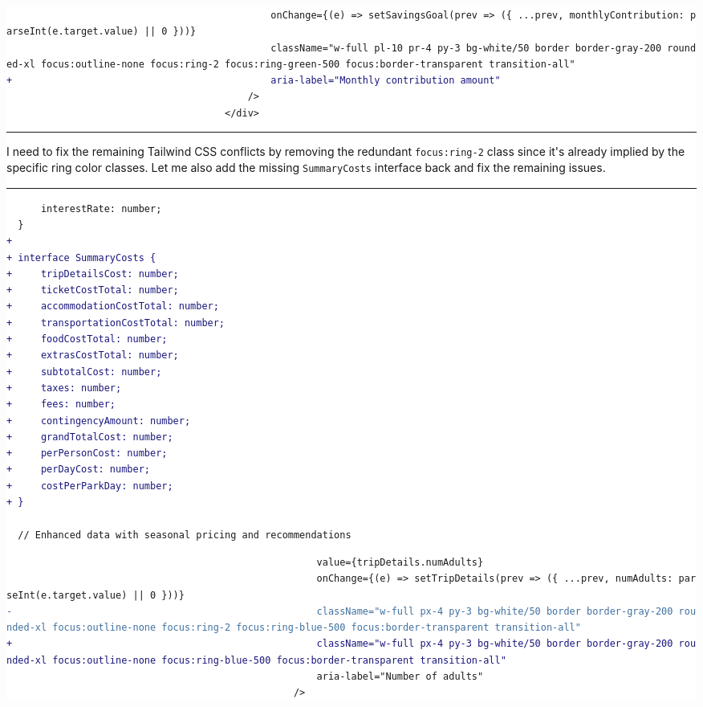 ```diff
                                              onChange={(e) => setSavingsGoal(prev => ({ ...prev, monthlyContribution: parseInt(e.target.value) || 0 }))}
                                              className="w-full pl-10 pr-4 py-3 bg-white/50 border border-gray-200 rounded-xl focus:outline-none focus:ring-2 focus:ring-green-500 focus:border-transparent transition-all"
+                                             aria-label="Monthly contribution amount"
                                          />
                                      </div>
```

---

I need to fix the remaining Tailwind CSS conflicts by removing the redundant `focus:ring-2` class since it's already implied by the specific ring color classes. Let me also add the missing `SummaryCosts` interface back and fix the remaining issues.

---

```diff
      interestRate: number;
  }
+ 
+ interface SummaryCosts {
+     tripDetailsCost: number;
+     ticketCostTotal: number;
+     accommodationCostTotal: number;
+     transportationCostTotal: number;
+     foodCostTotal: number;
+     extrasCostTotal: number;
+     subtotalCost: number;
+     taxes: number;
+     fees: number;
+     contingencyAmount: number;
+     grandTotalCost: number;
+     perPersonCost: number;
+     perDayCost: number;
+     costPerParkDay: number;
+ }
  
  // Enhanced data with seasonal pricing and recommendations
```

```diff
                                                      value={tripDetails.numAdults}
                                                      onChange={(e) => setTripDetails(prev => ({ ...prev, numAdults: parseInt(e.target.value) || 0 }))}
-                                                     className="w-full px-4 py-3 bg-white/50 border border-gray-200 rounded-xl focus:outline-none focus:ring-2 focus:ring-blue-500 focus:border-transparent transition-all"
+                                                     className="w-full px-4 py-3 bg-white/50 border border-gray-200 rounded-xl focus:outline-none focus:ring-blue-500 focus:border-transparent transition-all"
                                                      aria-label="Number of adults"
                                                  />
```

